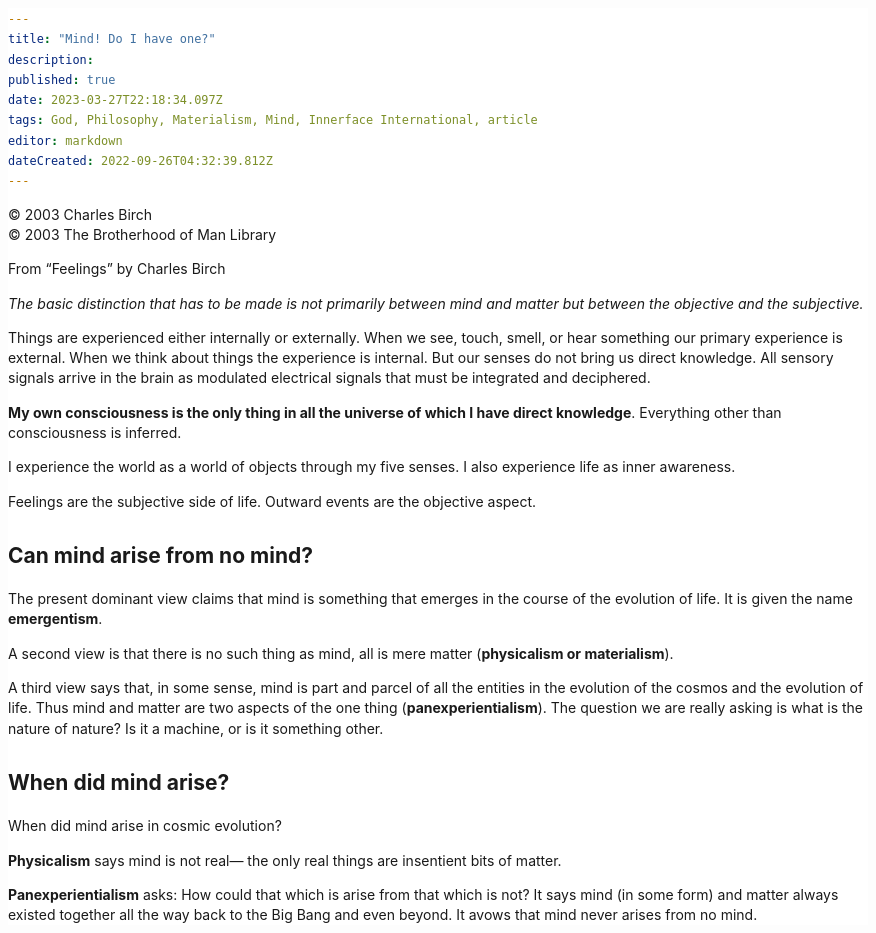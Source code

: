 ```yaml
---
title: "Mind! Do I have one?"
description: 
published: true
date: 2023-03-27T22:18:34.097Z
tags: God, Philosophy, Materialism, Mind, Innerface International, article
editor: markdown
dateCreated: 2022-09-26T04:32:39.812Z
---
```


<p class="v-card v-sheet theme--light grey lighten-3 px-2">© 2003 Charles Birch<br>© 2003 The Brotherhood of Man Library</p>

From “Feelings” by Charles Birch

_The basic distinction that has to be made is not primarily between mind and matter but between the objective and the subjective._

Things are experienced either internally or externally. When we see, touch, smell, or hear something our primary experience is external. When we think about things the experience is internal. But our senses do not bring us direct knowledge. All sensory signals arrive in the brain as modulated electrical signals that must be integrated and deciphered.

**My own consciousness is the only thing in all the universe of which I have direct knowledge**. Everything other than consciousness is inferred.

I experience the world as a world of objects through my five senses. I also experience life as inner awareness.

Feelings are the subjective side of life. Outward events are the objective aspect.

## Can mind arise from no mind?

The present dominant view claims that mind is something that emerges in the course of the evolution of life. It is given the name **emergentism**.

A second view is that there is no such thing as mind, all is mere matter (**physicalism or materialism**).

A third view says that, in some sense, mind is part and parcel of all the entities in the evolution of the cosmos and the evolution of life. Thus mind and matter are two aspects of the one thing (**panexperientialism**). The question we are really asking is what is the nature of nature? Is it a machine, or is it something other.

## When did mind arise?

When did mind arise in cosmic evolution?

**Physicalism** says mind is not real— the only real things are insentient bits of matter.

**Panexperientialism** asks: How could that which is arise from that which is not? It says mind (in some form) and matter always existed together all the way back to the Big Bang and even beyond. It avows that mind never arises from no mind.
